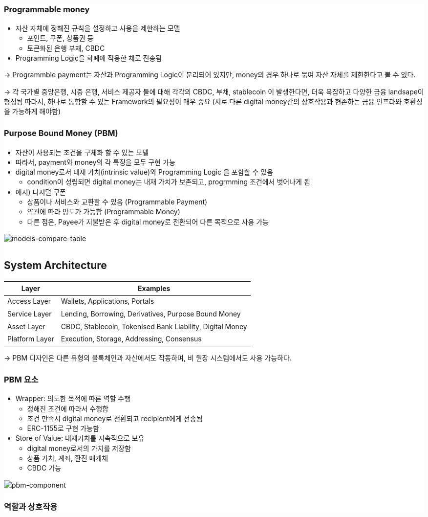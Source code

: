 ### Programmable money

- 자산 자체에 정해진 규칙을 설정하고 사용을 제한하는 모델
  - 포인트, 쿠폰, 상품권 등
  - 토큰화된 은행 부채, CBDC
- Programming Logic을 화폐에 적용한 채로 전송됨

→ Programmble payment는 자산과 Programming Logic이 분리되어 있지만, money의 경우 하나로 묶여 자산 자체를 제한한다고 볼 수 있다.

→ 각 국가별 중앙은행, 시중 은행, 서비스 제공자 들에 대해 각각의 CBDC, 부채, stablecoin 이 발생한다면, 더욱 복잡하고 다양한 금융 landsape이 형성됨 따라서, 하나로 통함할 수 있는 Framework의 필요성이 매우 중요 (서로 다른 digital money간의 상호작용과 현존하는 금융 인프라와 호환성을 가능하게 해야함)

### Purpose Bound Money (PBM)

- 자산이 사용되는 조건을 구체화 할 수 있는 모델
- 따라서, payment와 money의 각 특징을 모두 구현 가능
- digital money로서 내재 가치(intrinsic value)와 Programming Logic 을 포함할 수 있음
  - condition이 성립되면 digital money는 내재 가치가 보존되고, progrmming 조건에서 벗어나게 됨
- 예시) 디지털 쿠폰
  - 상품이나 서비스와 교환할 수 있음 (Programmable Payment)
  - 약관에 따라 양도가 가능함 (Programmable Money)
  - 다른 점은, Payee가 지불받은 후 digital money로 전환되어 다른 목적으로 사용 가능

<img width="50%" alt="models-compare-table" src="https://github.com/SangIlMo/EIP_opensource/assets/156392700/1418aa35-8f24-4405-b40d-d427ec1b8136">

## System Architecture

|Layer|Examples|
| --- | --- |
| Access Layer   | Wallets,    Applications,  Portals |
| Service Layer  | Lending,    Borrowing,     Derivatives,               Purpose Bound Money |
| Asset Layer    | CBDC,       Stablecoin,    Tokenised Bank Liability,  Digital Money       |
| Platform Layer | Execution,  Storage,       Addressing,                Consensus           |

→ PBM 디자인은 다른 유형의 블록체인과 자산에서도 작동하며, 비 원장 시스템에서도 사용 가능하다.

### PBM 요소

- Wrapper: 의도한 목적에 따른 역할 수행
  - 정해진 조건에 따라서 수행함
  - 조건 만족시 digital money로 전환되고 recipient에게 전송됨
  - ERC-1155로 구현 가능함
- Store of Value: 내재가치를 지속적으로 보유
  - digital money로서의 가치를 저장함
  - 상품 가치, 계좌, 환전 매개체
  - CBDC 가능

<img width="394" alt="pbm-component" src="https://github.com/SangIlMo/EIP_opensource/assets/156392700/b882c587-dd4d-43ae-b295-2a545bb7b907">

### 역할과 상호작용
